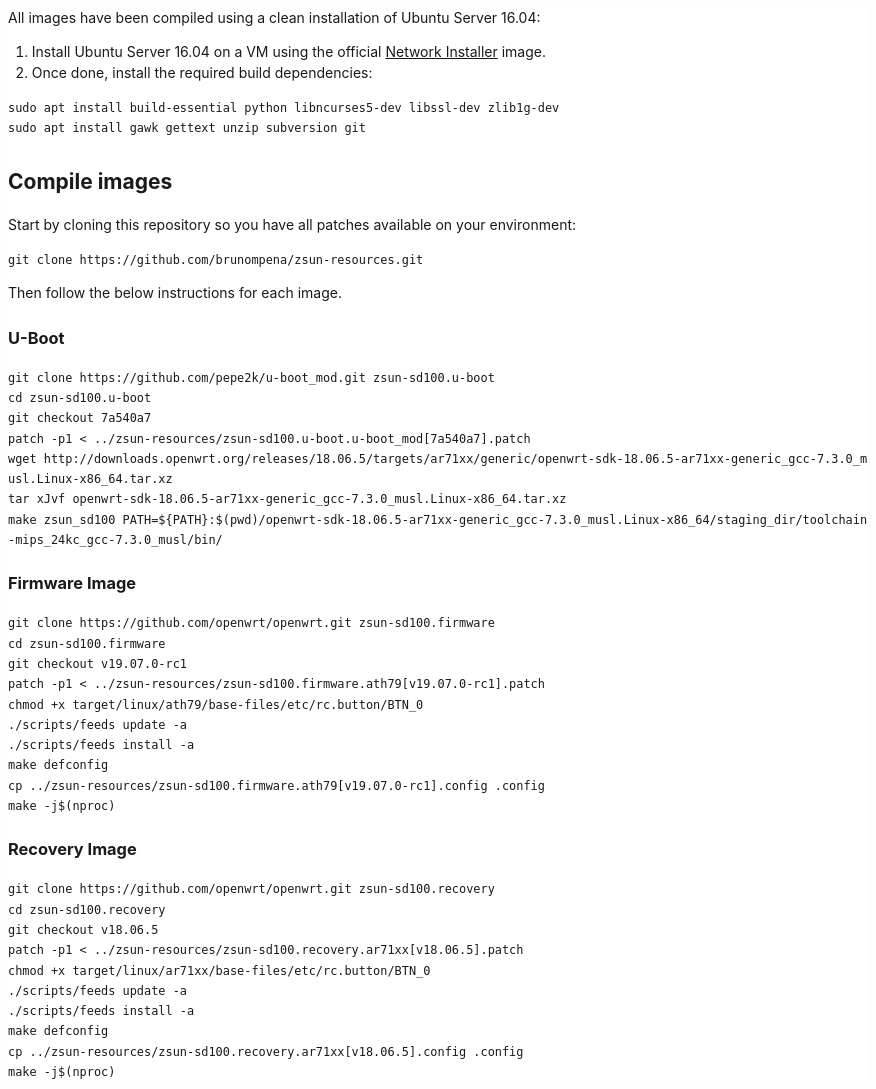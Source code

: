 All images have been compiled using a clean installation of Ubuntu Server 16.04:
  1. Install Ubuntu Server 16.04 on a VM using the official [Network Installer](https://archive.ubuntu.com/ubuntu/dists/xenial-updates/main/installer-amd64/current/images/netboot/mini.iso) image.
  2. Once done, install the required build dependencies:
```
sudo apt install build-essential python libncurses5-dev libssl-dev zlib1g-dev
sudo apt install gawk gettext unzip subversion git
```

## Compile images

Start by cloning this repository so you have all patches available on your environment:
```
git clone https://github.com/brunompena/zsun-resources.git
```

Then follow the below instructions for each image.

### U-Boot

```
git clone https://github.com/pepe2k/u-boot_mod.git zsun-sd100.u-boot
cd zsun-sd100.u-boot
git checkout 7a540a7
patch -p1 < ../zsun-resources/zsun-sd100.u-boot.u-boot_mod[7a540a7].patch
wget http://downloads.openwrt.org/releases/18.06.5/targets/ar71xx/generic/openwrt-sdk-18.06.5-ar71xx-generic_gcc-7.3.0_musl.Linux-x86_64.tar.xz
tar xJvf openwrt-sdk-18.06.5-ar71xx-generic_gcc-7.3.0_musl.Linux-x86_64.tar.xz
make zsun_sd100 PATH=${PATH}:$(pwd)/openwrt-sdk-18.06.5-ar71xx-generic_gcc-7.3.0_musl.Linux-x86_64/staging_dir/toolchain-mips_24kc_gcc-7.3.0_musl/bin/
```

### Firmware Image
```
git clone https://github.com/openwrt/openwrt.git zsun-sd100.firmware
cd zsun-sd100.firmware
git checkout v19.07.0-rc1
patch -p1 < ../zsun-resources/zsun-sd100.firmware.ath79[v19.07.0-rc1].patch
chmod +x target/linux/ath79/base-files/etc/rc.button/BTN_0
./scripts/feeds update -a
./scripts/feeds install -a
make defconfig
cp ../zsun-resources/zsun-sd100.firmware.ath79[v19.07.0-rc1].config .config
make -j$(nproc)
```

### Recovery Image

```
git clone https://github.com/openwrt/openwrt.git zsun-sd100.recovery
cd zsun-sd100.recovery
git checkout v18.06.5
patch -p1 < ../zsun-resources/zsun-sd100.recovery.ar71xx[v18.06.5].patch
chmod +x target/linux/ar71xx/base-files/etc/rc.button/BTN_0
./scripts/feeds update -a
./scripts/feeds install -a
make defconfig
cp ../zsun-resources/zsun-sd100.recovery.ar71xx[v18.06.5].config .config
make -j$(nproc)
```
